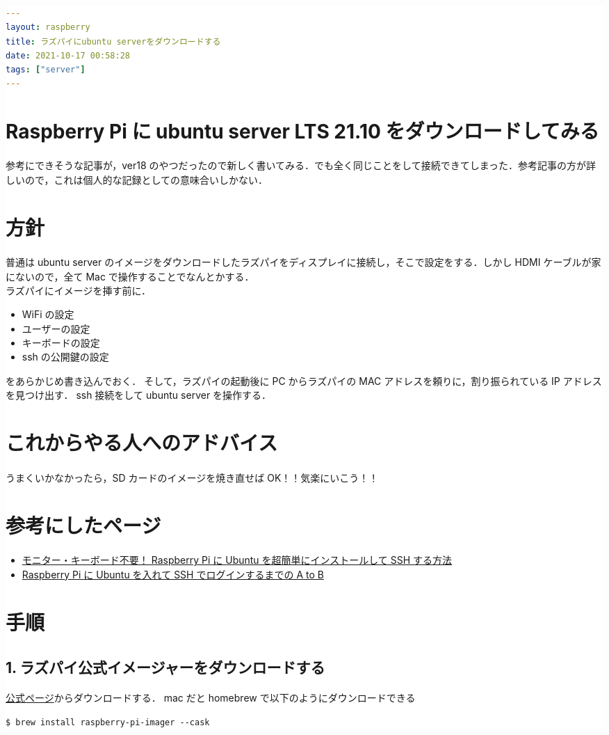 ```yaml
---
layout: raspberry
title: ラズパイにubuntu serverをダウンロードする
date: 2021-10-17 00:58:28
tags: ["server"]
---
```


# Raspberry Pi に ubuntu server LTS 21.10 をダウンロードしてみる

参考にできそうな記事が，ver18 のやつだったので新しく書いてみる．でも全く同じことをして接続できてしまった．参考記事の方が詳しいので，これは個人的な記録としての意味合いしかない．



# 方針

普通は ubuntu server のイメージをダウンロードしたラズパイをディスプレイに接続し，そこで設定をする．しかし HDMI ケーブルが家にないので，全て Mac で操作することでなんとかする．  
ラズパイにイメージを挿す前に．

- WiFi の設定
- ユーザーの設定
- キーボードの設定
- ssh の公開鍵の設定

をあらかじめ書き込んでおく．
そして，ラズパイの起動後に PC からラズパイの MAC アドレスを頼りに，割り振られている IP アドレスを見つけ出す．
ssh 接続をして ubuntu server を操作する．

# これからやる人へのアドバイス

うまくいかなかったら，SD カードのイメージを焼き直せば OK！！気楽にいこう！！

# 参考にしたページ

- [モニター・キーボード不要！ Raspberry Pi に Ubuntu を超簡単にインストールして SSH する方法](https://zenn.dev/noraworld/articles/setup-ubuntu-on-raspberry-pi-without-keyboard)
- [Raspberry Pi に Ubuntu を入れて SSH でログインするまでの A to B](https://aquasoftware.net/blog/?p=1404)

# 手順

## 1. ラズパイ公式イメージャーをダウンロードする

[公式ページ](https://www.raspberrypi.com/software/)からダウンロードする．
mac だと homebrew で以下のようにダウンロードできる

```
$ brew install raspberry-pi-imager --cask
```
